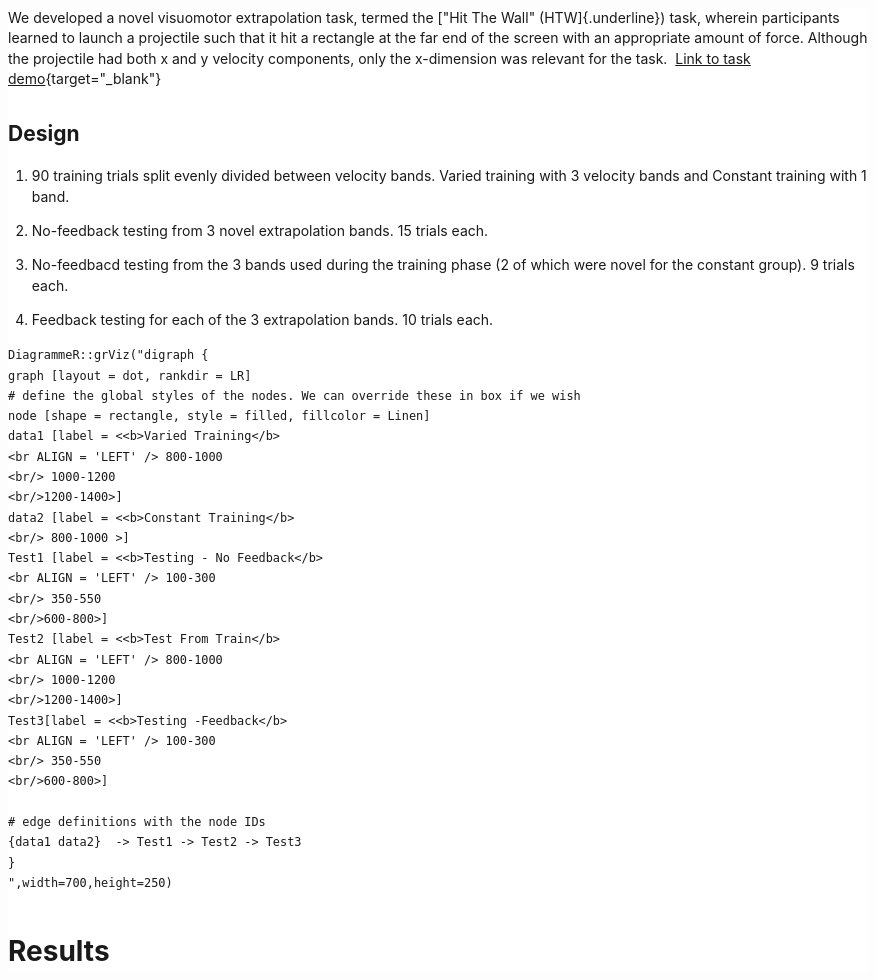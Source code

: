 We developed a novel visuomotor extrapolation task, termed the ["Hit The Wall" (HTW]{.underline}) task, wherein participants learned to launch a projectile such that it hit a rectangle at the far end of the screen with an appropriate amount of force. Although the projectile had both x and y velocity components, only the x-dimension was relevant for the task.  [Link to task demo](https://pcl.sitehost.iu.edu/tg/HTW/HTW_Index.html?sonaid=){target="_blank"}

## Design

1)  90 training trials split evenly divided between velocity bands. Varied training with 3 velocity bands and Constant training with 1 band.

2)  No-feedback testing from 3 novel extrapolation bands. 15 trials each.  

3)  No-feedbacd testing from the 3 bands used during the training phase (2 of which were novel for the constant group). 9 trials each.

4)  Feedback testing for each of the 3 extrapolation bands. 10 trials each.

```{r design, echo=FALSE, fig.cap="Experiment Procedure"}
DiagrammeR::grViz("digraph {
graph [layout = dot, rankdir = LR]
# define the global styles of the nodes. We can override these in box if we wish
node [shape = rectangle, style = filled, fillcolor = Linen]
data1 [label = <<b>Varied Training</b>  
<br ALIGN = 'LEFT' /> 800-1000
<br/> 1000-1200
<br/>1200-1400>]
data2 [label = <<b>Constant Training</b>  
<br/> 800-1000 >]
Test1 [label = <<b>Testing - No Feedback</b>  
<br ALIGN = 'LEFT' /> 100-300
<br/> 350-550
<br/>600-800>]
Test2 [label = <<b>Test From Train</b>  
<br ALIGN = 'LEFT' /> 800-1000
<br/> 1000-1200
<br/>1200-1400>]
Test3[label = <<b>Testing -Feedback</b>  
<br ALIGN = 'LEFT' /> 100-300
<br/> 350-550
<br/>600-800>]

# edge definitions with the node IDs
{data1 data2}  -> Test1 -> Test2 -> Test3
}
",width=700,height=250)

```



# Results
